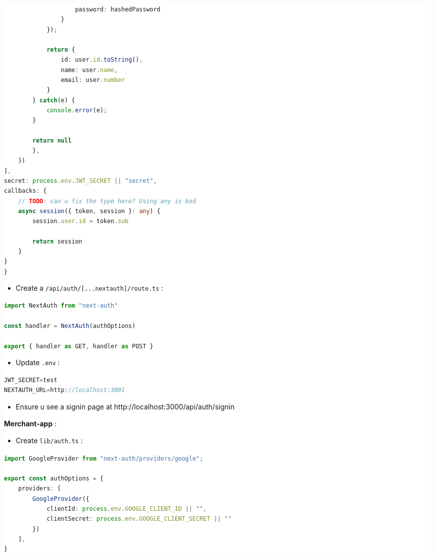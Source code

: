 ```ts
                    password: hashedPassword
                }
            });
        
            return {
                id: user.id.toString(),
                name: user.name,
                email: user.number
            }
        } catch(e) {
            console.error(e);
        }

        return null
        },
    })
],
secret: process.env.JWT_SECRET || "secret",
callbacks: {
    // TODO: can u fix the type here? Using any is bad
    async session({ token, session }: any) {
        session.user.id = token.sub

        return session
    }
}
}
``` 

- Create a `/api/auth/[...nextauth]/route.ts` :
```ts
import NextAuth from "next-auth"

const handler = NextAuth(authOptions)

export { handler as GET, handler as POST }
```

- Update `.env` : 
```ts
JWT_SECRET=test
NEXTAUTH_URL=http://localhost:3001
```

- Ensure u see a signin page at http://localhost:3000/api/auth/signin

**Merchant-app** :

- Create `lib/auth.ts` :
```ts
import GoogleProvider from "next-auth/providers/google";

export const authOptions = {
    providers: [
        GoogleProvider({
            clientId: process.env.GOOGLE_CLIENT_ID || "",
            clientSecret: process.env.GOOGLE_CLIENT_SECRET || ""
        })
    ],
}
```
